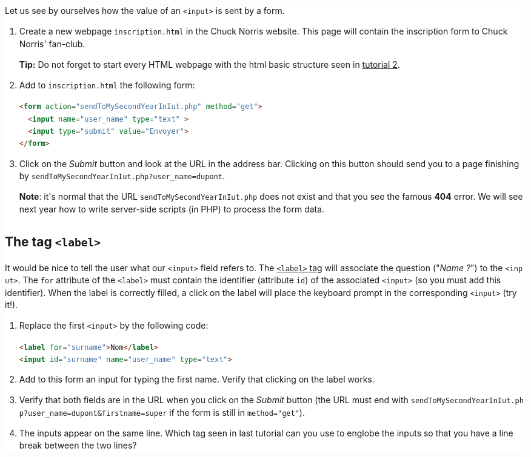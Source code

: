 Let us see by ourselves how the value of an `<input>` is sent by a form.

1. Create a new webpage `inscription.html` in the Chuck Norris website. This page
   will contain the inscription form to Chuck Norris' fan-club.

   **Tip:** Do not forget to start every HTML webpage with the html basic
   structure seen in [tutorial 2]({{site.baseurl}}/tutorials/tutorial2-en.html).

1. Add to `inscription.html` the following form:

   ```html
   <form action="sendToMySecondYearInIut.php" method="get">
     <input name="user_name" type="text" >
     <input type="submit" value="Envoyer">
   </form>
   ```
  
1. Click on the *Submit* button and look at the URL in the address bar. Clicking
    on this button should send you to a page finishing by
    `sendToMySecondYearInIut.php?user_name=dupont`.

   **Note**: it's normal that the URL `sendToMySecondYearInIut.php` does not
   exist and that you see the famous **404** error. We will see next year how to
   write server-side scripts (in PHP) to process the form data.

</div>



## The tag `<label>`

It would be nice to tell the user what our `<input>` field refers to. The
[`<label>` tag](https://www.w3schools.com/tags/tag_label.asp) will associate the
question ("*Name ?*") to the `<input>`. The `for` attribute of the `<label>`
must contain the identifier (attribute `id`) of the associated `<input>` (so you
must add this identifier). When the label is correctly filled, a click on the
label will place the keyboard prompt in the corresponding `<input>` (try it!).

<div class="exercise-en" id="exlabel">

1. Replace the first `<input>` by the following code:

   ```html
   <label for="surname">Nom</label>
   <input id="surname" name="user_name" type="text">
   ```

1. Add to this form an input for typing the first name. Verify that clicking on
   the label works.

1. Verify that both fields are in the URL when you click on the *Submit* button
    (the URL must end with
    `sendToMySecondYearInIut.php?user_name=dupont&firstname=super` if the form
    is still in `method="get"`).

1. The inputs appear on the same line. Which tag seen in last tutorial can you
   use to englobe the inputs so that you have a line break between the two
   lines?
